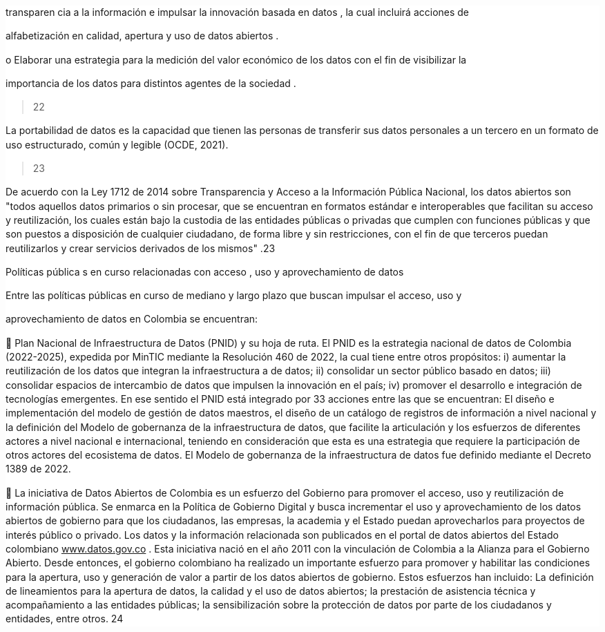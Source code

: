 transparen cia a la información e impulsar la innovación basada en datos , la cual  incluirá  acciones  de 

alfabetización en calidad, apertura y uso de datos abiertos .

o Elaborar una estrategia para la medición del valor económico de los datos con el fin de visibilizar la 

importancia de los datos para distintos agentes de la sociedad . 

> 22

La portabilidad de datos es la capacidad que tienen las personas de transferir sus datos personales a un tercero en un formato de uso estructurado, común y legible (OCDE, 2021).  

> 23

De acuerdo con la Ley 1712 de 2014 sobre Transparencia y Acceso a la Información Pública Nacional, los datos abiertos son "todos aquellos datos primarios o sin procesar, que se encuentran en formatos estándar e interoperables que facilitan su acceso y reutilización, los cuales están bajo la custodia de las entidades públicas o privadas que cumplen con funciones públicas y que son puestos a disposición de cualquier ciudadano, de forma libre y sin restricciones, con el fin de que terceros puedan reutilizarlos y crear servicios derivados de los mismos" .23 

Políticas pública s en curso relacionadas con acceso , uso y aprovechamiento de datos 

Entre las políticas públicas en curso de mediano y largo plazo que buscan impulsar el acceso,  uso y 

aprovechamiento de datos  en Colombia  se encuentran: 

 Plan Nacional de Infraestructura de Datos (PNID) y su hoja de ruta. El PNID es la estrategia nacional de datos de Colombia (2022-2025), expedida por MinTIC mediante la Resolución 460 de 2022, la cual tiene entre otros propósitos: i) aumentar la reutilización de los datos que integran la infraestructura a de datos; ii) consolidar un sector público basado en datos; iii) consolidar espacios de intercambio de datos que impulsen la innovación en el país; iv) promover el desarrollo e integración de tecnologías emergentes. En ese sentido el PNID está integrado por 33 acciones entre las que se encuentran: El diseño e implementación del modelo de gestión de datos maestros, el diseño de un catálogo de registros de información a nivel nacional y la definición del Modelo de gobernanza de la infraestructura de datos, que facilite la articulación y los esfuerzos de diferentes actores a nivel nacional e internacional, teniendo en consideración que esta es una estrategia que requiere la participación de otros actores del ecosistema de datos. El Modelo de gobernanza de la infraestructura de datos fue definido mediante el Decreto 1389 de 2022. 

 La iniciativa de Datos Abiertos de Colombia es un esfuerzo del Gobierno para promover el acceso, uso y reutilización de información pública. Se enmarca en la Política de Gobierno Digital y busca incrementar el uso y aprovechamiento de los datos abiertos de gobierno para que los ciudadanos, las empresas, la academia y el Estado puedan aprovecharlos para proyectos de interés público o privado. Los datos y la información relacionada son publicados en el portal de datos abiertos del Estado colombiano  www.datos.gov.co . Esta iniciativa nació en el año 2011 con la vinculación de Colombia a la Alianza para el Gobierno Abierto. Desde entonces, el gobierno colombiano ha realizado un importante esfuerzo para promover y habilitar las condiciones para la apertura, uso y generación de valor a partir de los datos abiertos de gobierno. Estos esfuerzos han incluido: La definición de lineamientos para la apertura de datos, la calidad y el uso de datos abiertos; la prestación de asistencia técnica y acompañamiento a las entidades públicas; la sensibilización sobre la protección de datos por parte de los ciudadanos y entidades, entre otros. 24 
